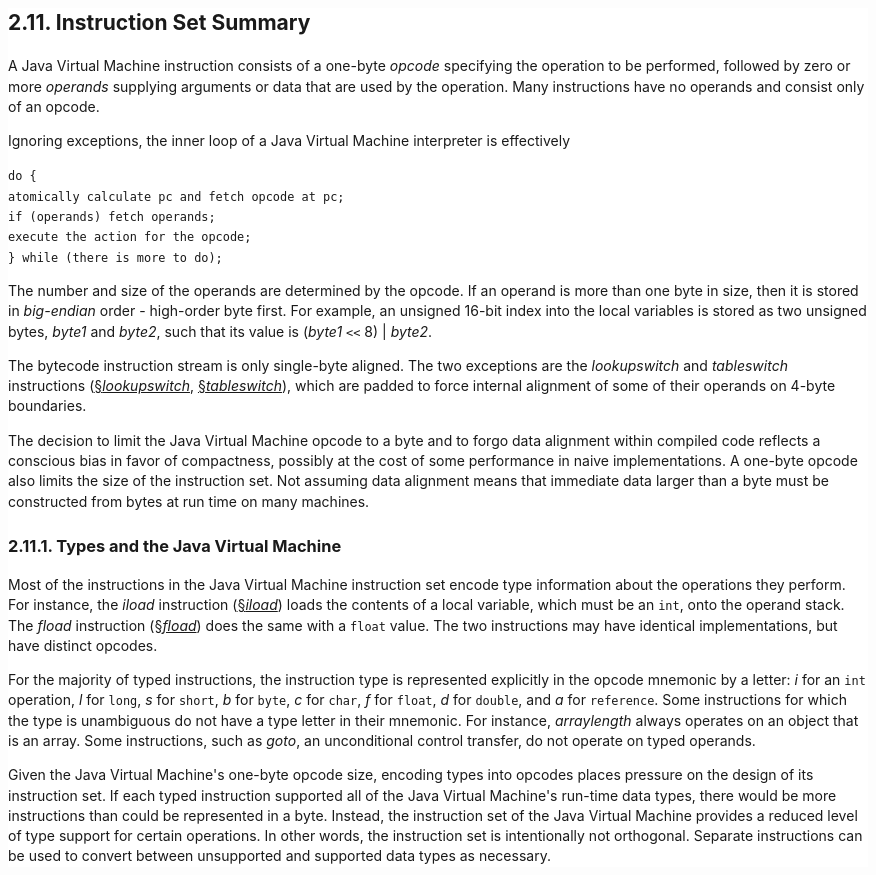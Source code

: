 2.11. Instruction Set Summary
------------------------------------------------------------------------------------------------

A Java Virtual Machine instruction consists of a one-byte _opcode_ specifying the operation to be performed, followed by zero or more _operands_ supplying arguments or data that are used by the operation. Many instructions have no operands and consist only of an opcode.

Ignoring exceptions, the inner loop of a Java Virtual Machine interpreter is effectively

```
do {
atomically calculate pc and fetch opcode at pc;
if (operands) fetch operands;
execute the action for the opcode;
} while (there is more to do);

```

The number and size of the operands are determined by the opcode. If an operand is more than one byte in size, then it is stored in _big-endian_ order - high-order byte first. For example, an unsigned 16-bit index into the local variables is stored as two unsigned bytes, _byte1_ and _byte2_, such that its value is (_byte1_ `<<` 8) | _byte2_.

The bytecode instruction stream is only single-byte aligned. The two exceptions are the _lookupswitch_ and _tableswitch_ instructions ([§_lookupswitch_](jvms-6.html#jvms-6.5.lookupswitch "lookupswitch"), [§_tableswitch_](jvms-6.html#jvms-6.5.tableswitch "tableswitch")), which are padded to force internal alignment of some of their operands on 4-byte boundaries.

The decision to limit the Java Virtual Machine opcode to a byte and to forgo data alignment within compiled code reflects a conscious bias in favor of compactness, possibly at the cost of some performance in naive implementations. A one-byte opcode also limits the size of the instruction set. Not assuming data alignment means that immediate data larger than a byte must be constructed from bytes at run time on many machines.

### 2.11.1. Types and the Java Virtual Machine

Most of the instructions in the Java Virtual Machine instruction set encode type information about the operations they perform. For instance, the _iload_ instruction ([§_iload_](jvms-6.html#jvms-6.5.iload "iload")) loads the contents of a local variable, which must be an `int`, onto the operand stack. The _fload_ instruction ([§_fload_](jvms-6.html#jvms-6.5.fload "fload")) does the same with a `float` value. The two instructions may have identical implementations, but have distinct opcodes.

For the majority of typed instructions, the instruction type is represented explicitly in the opcode mnemonic by a letter: _i_ for an `int` operation, _l_ for `long`, _s_ for `short`, _b_ for `byte`, _c_ for `char`, _f_ for `float`, _d_ for `double`, and _a_ for `reference`. Some instructions for which the type is unambiguous do not have a type letter in their mnemonic. For instance, _arraylength_ always operates on an object that is an array. Some instructions, such as _goto_, an unconditional control transfer, do not operate on typed operands.

Given the Java Virtual Machine's one-byte opcode size, encoding types into opcodes places pressure on the design of its instruction set. If each typed instruction supported all of the Java Virtual Machine's run-time data types, there would be more instructions than could be represented in a byte. Instead, the instruction set of the Java Virtual Machine provides a reduced level of type support for certain operations. In other words, the instruction set is intentionally not orthogonal. Separate instructions can be used to convert between unsupported and supported data types as necessary.
